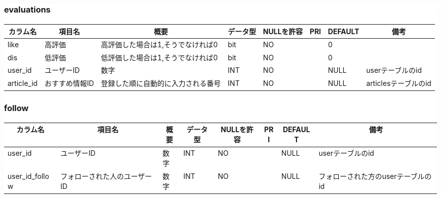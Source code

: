 ### evaluations
|カラム名|項目名|概要|データ型|NULLを許容|PRI|DEFAULT|備考|
|-------|-----|---|-------|--------|---|--------|---|
|like|高評価|高評価した場合は1,そうでなければ0|bit|NO||0||
|dis|低評価|低評価した場合は1,そうでなければ0|bit|NO||0||
|user_id|ユーザーID|数字|INT|NO||NULL|userテーブルのid|
|article_id|おすすめ情報ID|登録した順に自動的に入力される番号|INT|NO||NULL|articlesテーブルのid|

### follow
|カラム名|項目名|概要|データ型|NULLを許容|PRI|DEFAULT|備考|
|-------|-----|---|-------|--------|---|--------|---|
|user_id|ユーザーID|数字|INT|NO||NULL|userテーブルのid|
|user_id_follow|フォローされた人のユーザーID|数字|INT|NO||NULL|フォローされた方のuserテーブルのid|
